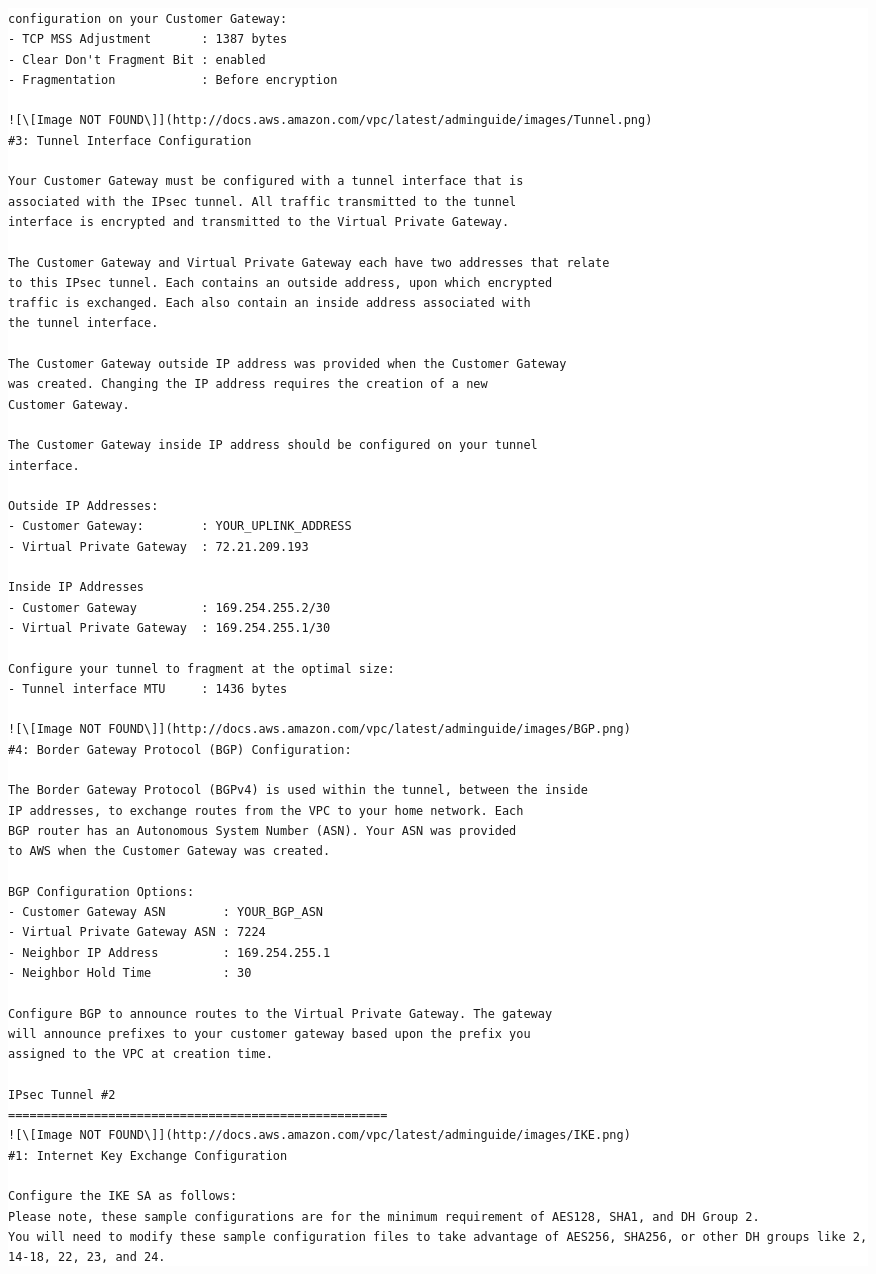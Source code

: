 ```
configuration on your Customer Gateway:
- TCP MSS Adjustment       : 1387 bytes
- Clear Don't Fragment Bit : enabled
- Fragmentation            : Before encryption

![\[Image NOT FOUND\]](http://docs.aws.amazon.com/vpc/latest/adminguide/images/Tunnel.png)  
#3: Tunnel Interface Configuration

Your Customer Gateway must be configured with a tunnel interface that is
associated with the IPsec tunnel. All traffic transmitted to the tunnel
interface is encrypted and transmitted to the Virtual Private Gateway.  

The Customer Gateway and Virtual Private Gateway each have two addresses that relate
to this IPsec tunnel. Each contains an outside address, upon which encrypted
traffic is exchanged. Each also contain an inside address associated with
the tunnel interface.

The Customer Gateway outside IP address was provided when the Customer Gateway
was created. Changing the IP address requires the creation of a new
Customer Gateway.

The Customer Gateway inside IP address should be configured on your tunnel
interface. 

Outside IP Addresses:
- Customer Gateway:        : YOUR_UPLINK_ADDRESS 
- Virtual Private Gateway  : 72.21.209.193

Inside IP Addresses
- Customer Gateway         : 169.254.255.2/30
- Virtual Private Gateway  : 169.254.255.1/30

Configure your tunnel to fragment at the optimal size:
- Tunnel interface MTU     : 1436 bytes

![\[Image NOT FOUND\]](http://docs.aws.amazon.com/vpc/latest/adminguide/images/BGP.png)
#4: Border Gateway Protocol (BGP) Configuration:

The Border Gateway Protocol (BGPv4) is used within the tunnel, between the inside
IP addresses, to exchange routes from the VPC to your home network. Each
BGP router has an Autonomous System Number (ASN). Your ASN was provided 
to AWS when the Customer Gateway was created.

BGP Configuration Options:
- Customer Gateway ASN        : YOUR_BGP_ASN 
- Virtual Private Gateway ASN : 7224
- Neighbor IP Address         : 169.254.255.1
- Neighbor Hold Time          : 30

Configure BGP to announce routes to the Virtual Private Gateway. The gateway
will announce prefixes to your customer gateway based upon the prefix you 
assigned to the VPC at creation time.

IPsec Tunnel #2
=====================================================
![\[Image NOT FOUND\]](http://docs.aws.amazon.com/vpc/latest/adminguide/images/IKE.png)
#1: Internet Key Exchange Configuration

Configure the IKE SA as follows:
Please note, these sample configurations are for the minimum requirement of AES128, SHA1, and DH Group 2.
You will need to modify these sample configuration files to take advantage of AES256, SHA256, or other DH groups like 2, 14-18, 22, 23, and 24.
```